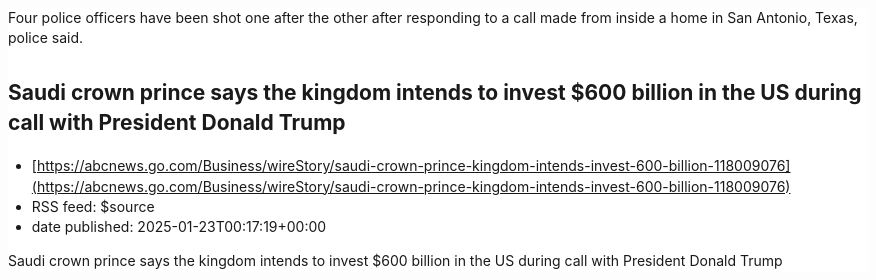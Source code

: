 Four police officers have been shot one after the other after responding to a call made from inside a home in San Antonio, Texas, police said.

## Saudi crown prince says the kingdom intends to invest $600 billion in the US during call with President Donald Trump
 - [https://abcnews.go.com/Business/wireStory/saudi-crown-prince-kingdom-intends-invest-600-billion-118009076](https://abcnews.go.com/Business/wireStory/saudi-crown-prince-kingdom-intends-invest-600-billion-118009076)
 - RSS feed: $source
 - date published: 2025-01-23T00:17:19+00:00

Saudi crown prince says the kingdom intends to invest $600 billion in the US during call with President Donald Trump

